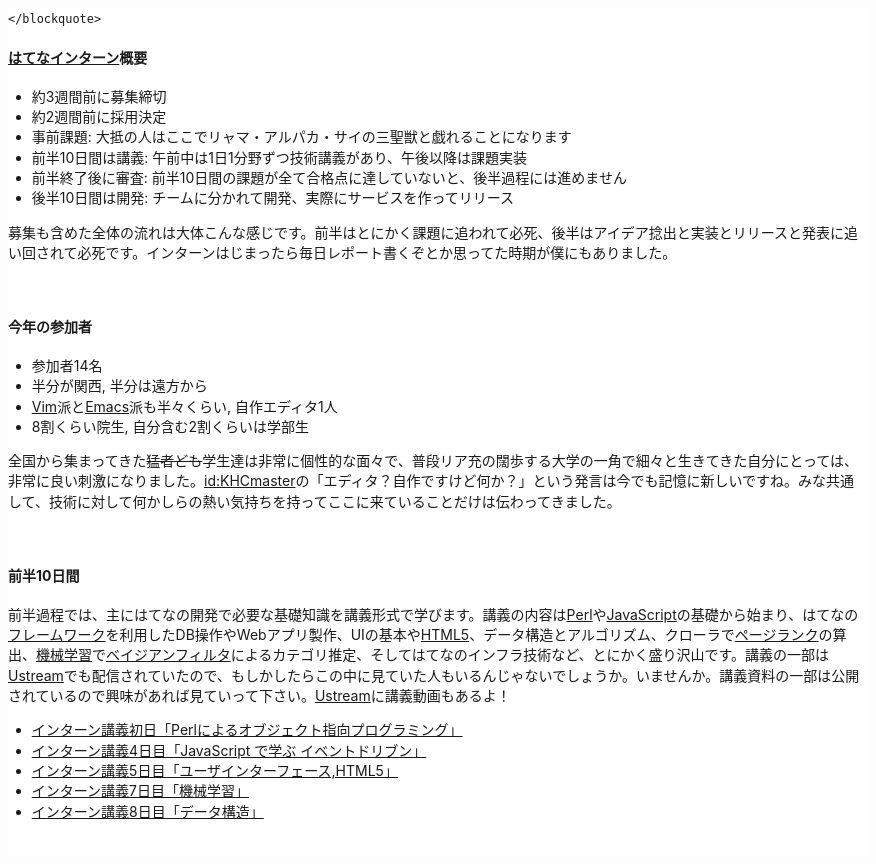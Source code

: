     </blockquote>

</div>
<div class="section">
    <h4><a class="keyword" href="http://d.hatena.ne.jp/keyword/%A4%CF%A4%C6%A4%CA%A5%A4%A5%F3%A5%BF%A1%BC%A5%F3">はてなインターン</a>概要</h4>

<ul>
<li>約3週間前に募集締切</li>
<li>約2週間前に採用決定</li>
<li>事前課題: 大抵の人はここでリャマ・アルパカ・サイの三聖獣と戯れることになります</li>
<li>前半10日間は講義: 午前中は1日1分野ずつ技術講義があり、午後以降は課題実装</li>
<li>前半終了後に審査: 前半10日間の課題が全て合格点に達していないと、後半過程には進めません</li>
<li>後半10日間は開発: チームに分かれて開発、実際にサービスを作ってリリース</li>
</ul><p>募集も含めた全体の流れは大体こんな感じです。前半はとにかく課題に追われて必死、後半はアイデア捻出と実装とリリースと発表に追い回されて必死です。インターンはじまったら毎日レポート書くぞとか思ってた時期が僕にもありました。</p><br />
<p></p>

</div>
<div class="section">
    <h4>今年の参加者</h4>

<ul>
<li>参加者14名</li>
<li>半分が関西, 半分は遠方から</li>
<li><a class="keyword" href="http://d.hatena.ne.jp/keyword/Vim">Vim</a>派と<a class="keyword" href="http://d.hatena.ne.jp/keyword/Emacs">Emacs</a>派も半々くらい, 自作エディタ1人</li>
<li>8割くらい院生, 自分含む2割くらいは学部生</li>
</ul><p>全国から集まってきた<del datetime="2010-08-29T11:56:14+09:00">猛者ども</del>学生達は非常に個性的な面々で、普段リア充の闊歩する大学の一角で細々と生きてきた自分にとっては、非常に良い刺激になりました。<a href="http://blog.hatena.ne.jp/KHCmaster/">id:KHCmaster</a>の「エディタ？自作ですけど何か？」という発言は今でも記憶に新しいですね。みな共通して、技術に対して何かしらの熱い気持ちを持ってここに来ていることだけは伝わってきました。</p><br />
<p></p>

</div>
<div class="section">
    <h4>前半10日間</h4>
    <p>前半過程では、主にはてなの開発で必要な基礎知識を講義形式で学びます。講義の内容は<a class="keyword" href="http://d.hatena.ne.jp/keyword/Perl">Perl</a>や<a class="keyword" href="http://d.hatena.ne.jp/keyword/JavaScript">JavaScript</a>の基礎から始まり、はてなの<a class="keyword" href="http://d.hatena.ne.jp/keyword/%A5%D5%A5%EC%A1%BC%A5%E0%A5%EF%A1%BC%A5%AF">フレームワーク</a>を利用したDB操作やWebアプリ製作、UIの基本や<a class="keyword" href="http://d.hatena.ne.jp/keyword/HTML5">HTML5</a>、データ構造とアルゴリズム、クローラで<a class="keyword" href="http://d.hatena.ne.jp/keyword/%A5%DA%A1%BC%A5%B8%A5%E9%A5%F3%A5%AF">ページランク</a>の算出、<a class="keyword" href="http://d.hatena.ne.jp/keyword/%B5%A1%B3%A3%B3%D8%BD%AC">機械学習</a>で<a class="keyword" href="http://d.hatena.ne.jp/keyword/%A5%D9%A5%A4%A5%B8%A5%A2%A5%F3%A5%D5%A5%A3%A5%EB%A5%BF">ベイジアンフィルタ</a>によるカテゴリ推定、そしてはてなのインフラ技術など、とにかく盛り沢山です。講義の一部は<a class="keyword" href="http://d.hatena.ne.jp/keyword/Ustream">Ustream</a>でも配信されていたので、もしかしたらこの中に見ていた人もいるんじゃないでしょうか。いませんか。講義資料の一部は公開されているので興味があれば見ていって下さい。<a class="keyword" href="http://d.hatena.ne.jp/keyword/Ustream">Ustream</a>に講義動画もあるよ！</p>

<ul>
<li><a href="http://d.hatena.ne.jp/hatenatech/20100804/1280921388">&#x30A4;&#x30F3;&#x30BF;&#x30FC;&#x30F3;&#x8B1B;&#x7FA9;&#x521D;&#x65E5;&#x300C;Perl&#x306B;&#x3088;&#x308B;&#x30AA;&#x30D6;&#x30B8;&#x30A7;&#x30AF;&#x30C8;&#x6307;&#x5411;&#x30D7;&#x30ED;&#x30B0;&#x30E9;&#x30DF;&#x30F3;&#x30B0;&#x300D;</a></li>
<li><a href="http://d.hatena.ne.jp/hatenatech/20100805/1281005759">&#x30A4;&#x30F3;&#x30BF;&#x30FC;&#x30F3;&#x8B1B;&#x7FA9;4&#x65E5;&#x76EE;&#x300C;JavaScript &#x3067;&#x5B66;&#x3076; &#x30A4;&#x30D9;&#x30F3;&#x30C8;&#x30C9;&#x30EA;&#x30D6;&#x30F3;&#x300D;</a></li>
<li><a href="http://d.hatena.ne.jp/hatenatech/20100806/1281088801">&#x30A4;&#x30F3;&#x30BF;&#x30FC;&#x30F3;&#x8B1B;&#x7FA9;5&#x65E5;&#x76EE;&#x300C;&#x30E6;&#x30FC;&#x30B6;&#x30A4;&#x30F3;&#x30BF;&#x30FC;&#x30D5;&#x30A7;&#x30FC;&#x30B9;,HTML5&#x300D;</a></li>
<li><a href="http://d.hatena.ne.jp/hatenatech/20100811/1281517632">&#x30A4;&#x30F3;&#x30BF;&#x30FC;&#x30F3;&#x8B1B;&#x7FA9;7&#x65E5;&#x76EE;&#x300C;&#x6A5F;&#x68B0;&#x5B66;&#x7FD2;&#x300D;</a></li>
<li><a href="http://d.hatena.ne.jp/hatenatech/20100820/1282292279">&#x30A4;&#x30F3;&#x30BF;&#x30FC;&#x30F3;&#x8B1B;&#x7FA9;8&#x65E5;&#x76EE;&#x300C;&#x30C7;&#x30FC;&#x30BF;&#x69CB;&#x9020;&#x300D;</a></li>
</ul><p><br />